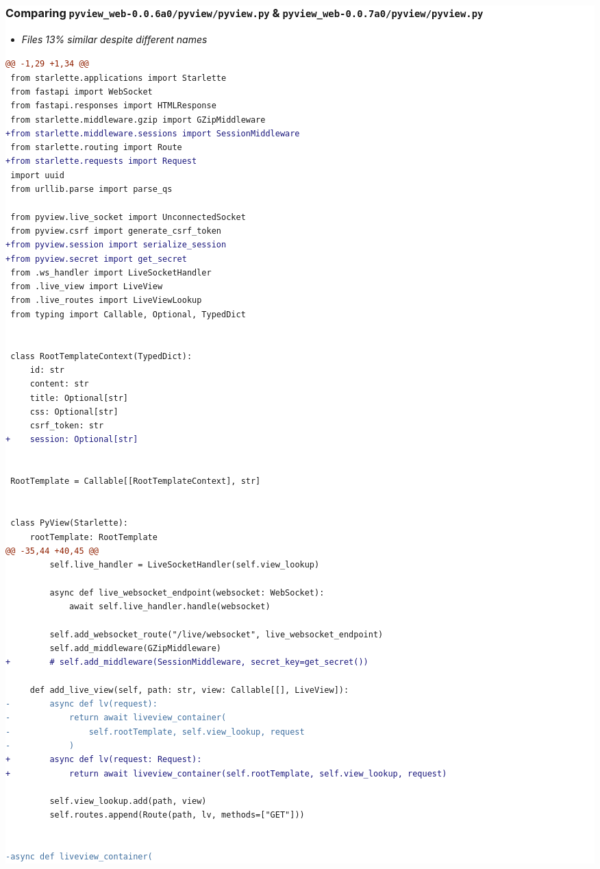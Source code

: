 ### Comparing `pyview_web-0.0.6a0/pyview/pyview.py` & `pyview_web-0.0.7a0/pyview/pyview.py`

 * *Files 13% similar despite different names*

```diff
@@ -1,29 +1,34 @@
 from starlette.applications import Starlette
 from fastapi import WebSocket
 from fastapi.responses import HTMLResponse
 from starlette.middleware.gzip import GZipMiddleware
+from starlette.middleware.sessions import SessionMiddleware
 from starlette.routing import Route
+from starlette.requests import Request
 import uuid
 from urllib.parse import parse_qs
 
 from pyview.live_socket import UnconnectedSocket
 from pyview.csrf import generate_csrf_token
+from pyview.session import serialize_session
+from pyview.secret import get_secret
 from .ws_handler import LiveSocketHandler
 from .live_view import LiveView
 from .live_routes import LiveViewLookup
 from typing import Callable, Optional, TypedDict
 
 
 class RootTemplateContext(TypedDict):
     id: str
     content: str
     title: Optional[str]
     css: Optional[str]
     csrf_token: str
+    session: Optional[str]
 
 
 RootTemplate = Callable[[RootTemplateContext], str]
 
 
 class PyView(Starlette):
     rootTemplate: RootTemplate
@@ -35,44 +40,45 @@
         self.live_handler = LiveSocketHandler(self.view_lookup)
 
         async def live_websocket_endpoint(websocket: WebSocket):
             await self.live_handler.handle(websocket)
 
         self.add_websocket_route("/live/websocket", live_websocket_endpoint)
         self.add_middleware(GZipMiddleware)
+        # self.add_middleware(SessionMiddleware, secret_key=get_secret())
 
     def add_live_view(self, path: str, view: Callable[[], LiveView]):
-        async def lv(request):
-            return await liveview_container(
-                self.rootTemplate, self.view_lookup, request
-            )
+        async def lv(request: Request):
+            return await liveview_container(self.rootTemplate, self.view_lookup, request)
 
         self.view_lookup.add(path, view)
         self.routes.append(Route(path, lv, methods=["GET"]))
 
 
-async def liveview_container(
```